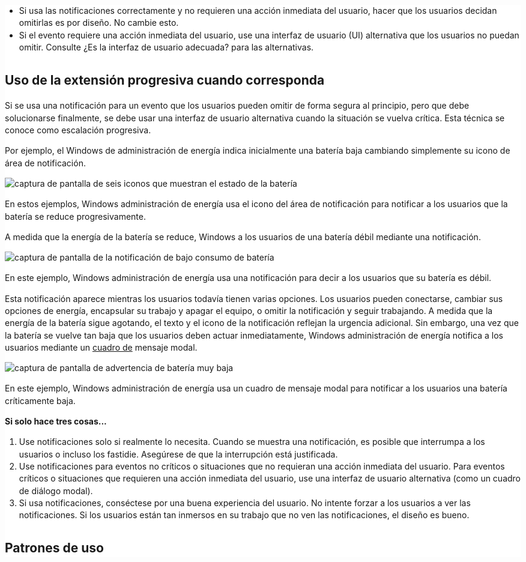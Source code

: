 -   Si usa las notificaciones correctamente y no requieren una acción inmediata del usuario, hacer que los usuarios decidan omitirlas es por diseño. No cambie esto.
-   Si el evento requiere una acción inmediata del usuario, use una interfaz de usuario (UI) alternativa que los usuarios no puedan omitir. Consulte ¿Es la interfaz de usuario adecuada? para las alternativas.

## <a name="use-progressive-escalation-where-applicable"></a>Uso de la extensión progresiva cuando corresponda

Si se usa una notificación para un evento que los usuarios pueden omitir de forma segura al principio, pero que debe solucionarse finalmente, se debe usar una interfaz de usuario alternativa cuando la situación se vuelva crítica. Esta técnica se conoce como escalación progresiva.

Por ejemplo, el Windows de administración de energía indica inicialmente una batería baja cambiando simplemente su icono de área de notificación.

![captura de pantalla de seis iconos que muestran el estado de la batería ](images/mess-notif-image7.png)

En estos ejemplos, Windows administración de energía usa el icono del área de notificación para notificar a los usuarios que la batería se reduce progresivamente.

A medida que la energía de la batería se reduce, Windows a los usuarios de una batería débil mediante una notificación.

![captura de pantalla de la notificación de bajo consumo de batería](images/mess-notif-image8.png)

En este ejemplo, Windows administración de energía usa una notificación para decir a los usuarios que su batería es débil.

Esta notificación aparece mientras los usuarios todavía tienen varias opciones. Los usuarios pueden conectarse, cambiar sus opciones de energía, encapsular su trabajo y apagar el equipo, o omitir la notificación y seguir trabajando. A medida que la energía de la batería sigue agotando, el texto y el icono de la notificación reflejan la urgencia adicional. Sin embargo, una vez que la batería se vuelve tan baja que los usuarios deben actuar inmediatamente, Windows administración de energía notifica a los usuarios mediante un [cuadro de](glossary.md) mensaje modal.

![captura de pantalla de advertencia de batería muy baja](images/mess-notif-image9.png)

En este ejemplo, Windows administración de energía usa un cuadro de mensaje modal para notificar a los usuarios una batería críticamente baja.

**Si solo hace tres cosas...**

1.  Use notificaciones solo si realmente lo necesita. Cuando se muestra una notificación, es posible que interrumpa a los usuarios o incluso los fastidie. Asegúrese de que la interrupción está justificada.
2.  Use notificaciones para eventos no críticos o situaciones que no requieran una acción inmediata del usuario. Para eventos críticos o situaciones que requieren una acción inmediata del usuario, use una interfaz de usuario alternativa (como un cuadro de diálogo modal).
3.  Si usa notificaciones, conséctese por una buena experiencia del usuario. No intente forzar a los usuarios a ver las notificaciones. Si los usuarios están tan inmersos en su trabajo que no ven las notificaciones, el diseño es bueno.

## <a name="usage-patterns"></a>Patrones de uso
